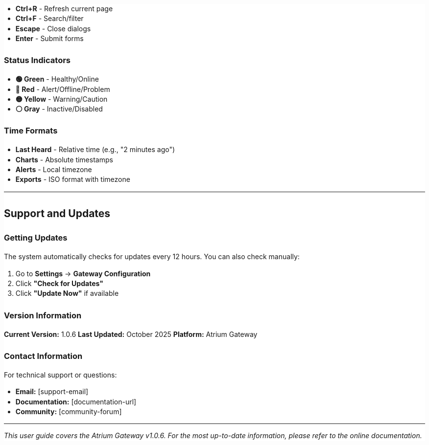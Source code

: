 - **Ctrl+R** - Refresh current page
- **Ctrl+F** - Search/filter
- **Escape** - Close dialogs
- **Enter** - Submit forms

### Status Indicators

- **🟢 Green** - Healthy/Online
- **🔴 Red** - Alert/Offline/Problem
- **🟡 Yellow** - Warning/Caution
- **⚪ Gray** - Inactive/Disabled

### Time Formats

- **Last Heard** - Relative time (e.g., "2 minutes ago")
- **Charts** - Absolute timestamps
- **Alerts** - Local timezone
- **Exports** - ISO format with timezone

---

## Support and Updates

### Getting Updates

The system automatically checks for updates every 12 hours. You can also check manually:

1. Go to **Settings** → **Gateway Configuration**
2. Click **"Check for Updates"**
3. Click **"Update Now"** if available

### Version Information

**Current Version:** 1.0.6
**Last Updated:** October 2025
**Platform:** Atrium Gateway

### Contact Information

For technical support or questions:
- **Email:** [support-email]
- **Documentation:** [documentation-url]
- **Community:** [community-forum]

---

*This user guide covers the Atrium Gateway v1.0.6. For the most up-to-date information, please refer to the online documentation.*
